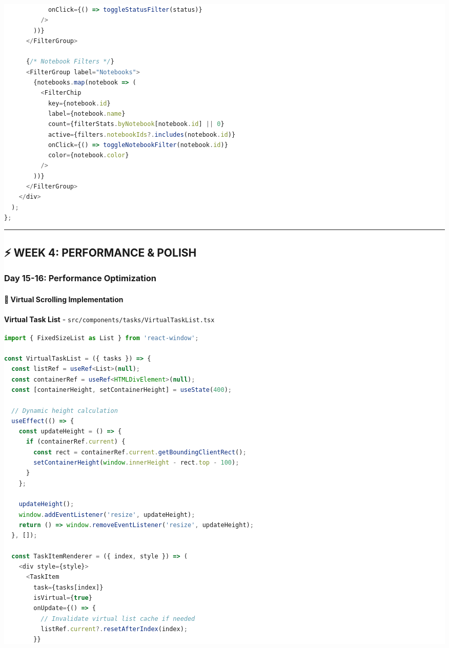 ```typescript
            onClick={() => toggleStatusFilter(status)}
          />
        ))}
      </FilterGroup>
      
      {/* Notebook Filters */}
      <FilterGroup label="Notebooks">
        {notebooks.map(notebook => (
          <FilterChip
            key={notebook.id}
            label={notebook.name}
            count={filterStats.byNotebook[notebook.id] || 0}
            active={filters.notebookIds?.includes(notebook.id)}
            onClick={() => toggleNotebookFilter(notebook.id)}
            color={notebook.color}
          />
        ))}
      </FilterGroup>
    </div>
  );
};
```

---

## ⚡ **WEEK 4: PERFORMANCE & POLISH**

### **Day 15-16: Performance Optimization**

#### **🚀 Virtual Scrolling Implementation**

**Virtual Task List** - `src/components/tasks/VirtualTaskList.tsx`
```typescript
import { FixedSizeList as List } from 'react-window';

const VirtualTaskList = ({ tasks }) => {
  const listRef = useRef<List>(null);
  const containerRef = useRef<HTMLDivElement>(null);
  const [containerHeight, setContainerHeight] = useState(400);
  
  // Dynamic height calculation
  useEffect(() => {
    const updateHeight = () => {
      if (containerRef.current) {
        const rect = containerRef.current.getBoundingClientRect();
        setContainerHeight(window.innerHeight - rect.top - 100);
      }
    };
    
    updateHeight();
    window.addEventListener('resize', updateHeight);
    return () => window.removeEventListener('resize', updateHeight);
  }, []);
  
  const TaskItemRenderer = ({ index, style }) => (
    <div style={style}>
      <TaskItem
        task={tasks[index]}
        isVirtual={true}
        onUpdate={() => {
          // Invalidate virtual list cache if needed
          listRef.current?.resetAfterIndex(index);
        }}
```